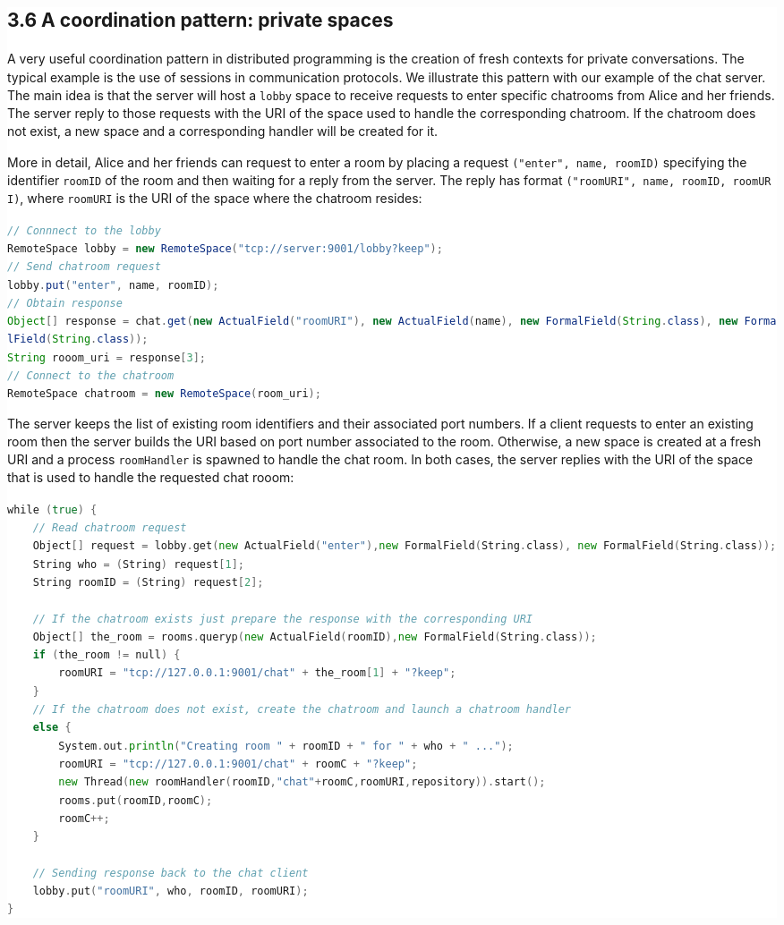 ## 3.6 A coordination pattern: private spaces

A very useful coordination pattern in distributed programming is the creation of fresh contexts for private conversations. The typical example is the use of sessions in communication protocols. We illustrate this pattern with our example of the chat server. The main idea is that the server will host a `lobby` space to receive requests to enter specific chatrooms from Alice and her friends. The server reply to those requests with the URI of the space used to handle the corresponding chatroom. If the chatroom does not exist, a new space and a corresponding handler will be created for it.

More in detail, Alice and her friends can request to enter a room by placing a request `("enter", name, roomID)` specifying the identifier `roomID` of the room and then waiting for a reply from the server. The reply has format `("roomURI", name, roomID, roomURI)`, where `roomURI` is the URI of the space where the chatroom resides:

```java
// Connnect to the lobby
RemoteSpace lobby = new RemoteSpace("tcp://server:9001/lobby?keep");
// Send chatroom request
lobby.put("enter", name, roomID);
// Obtain response
Object[] response = chat.get(new ActualField("roomURI"), new ActualField(name), new FormalField(String.class), new FormalField(String.class));
String rooom_uri = response[3];
// Connect to the chatroom
RemoteSpace chatroom = new RemoteSpace(room_uri);
```

The server keeps the list of existing room identifiers and their associated port numbers. If a client requests to enter an existing room then the server builds the URI based on port number associated to the room. Otherwise, a new space is created at a fresh URI and a process `roomHandler` is spawned to handle the chat room. In both cases, the server replies with the URI of the space that is used to handle the requested chat rooom:

```go
while (true) {
    // Read chatroom request
    Object[] request = lobby.get(new ActualField("enter"),new FormalField(String.class), new FormalField(String.class));
    String who = (String) request[1];
    String roomID = (String) request[2];
    
    // If the chatroom exists just prepare the response with the corresponding URI
    Object[] the_room = rooms.queryp(new ActualField(roomID),new FormalField(String.class));
    if (the_room != null) {
    	roomURI = "tcp://127.0.0.1:9001/chat" + the_room[1] + "?keep";
    } 
    // If the chatroom does not exist, create the chatroom and launch a chatroom handler
    else {
        System.out.println("Creating room " + roomID + " for " + who + " ...");	
        roomURI = "tcp://127.0.0.1:9001/chat" + roomC + "?keep";
        new Thread(new roomHandler(roomID,"chat"+roomC,roomURI,repository)).start();
        rooms.put(roomID,roomC);
        roomC++;
    }

    // Sending response back to the chat client
    lobby.put("roomURI", who, roomID, roomURI);
}
```
